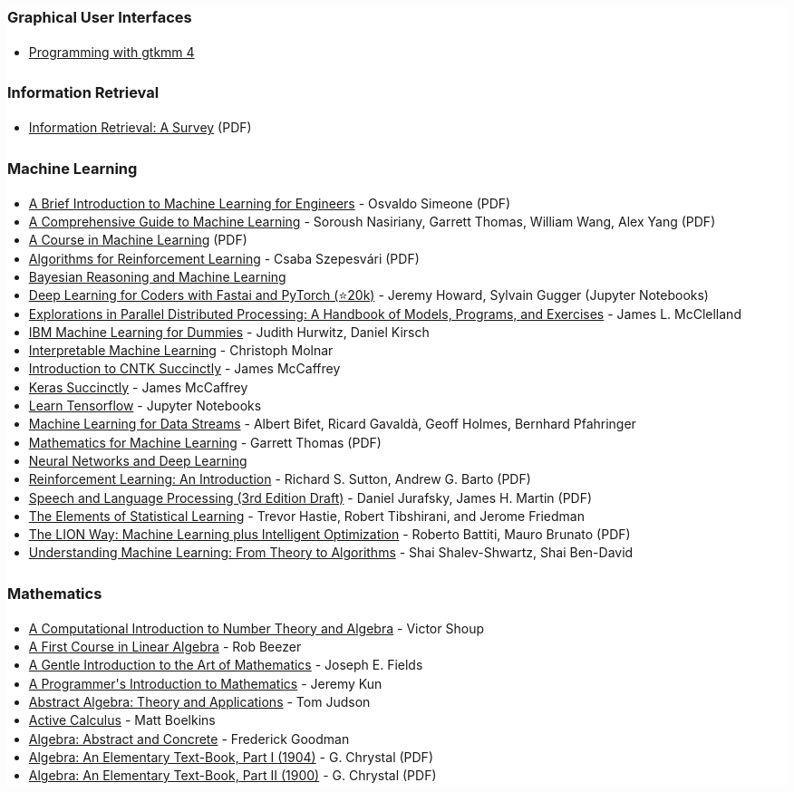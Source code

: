 ### Graphical User Interfaces

*   [Programming with gtkmm 4](https://developer.gnome.org/gtkmm-tutorial/stable/)

### Information Retrieval

*   [Information Retrieval: A Survey](http://www.csee.umbc.edu/csee/research/cadip/readings/IR.report.120600.book.pdf) (PDF)

### Machine Learning

*   [A Brief Introduction to Machine Learning for Engineers](https://arxiv.org/pdf/1709.02840.pdf) - Osvaldo Simeone (PDF)
*   [A Comprehensive Guide to Machine Learning](https://www.eecs189.org/static/resources/comprehensive-guide.pdf) - Soroush Nasiriany, Garrett Thomas, William Wang, Alex Yang (PDF)
*   [A Course in Machine Learning](http://ciml.info/dl/v0_9/ciml-v0_9-all.pdf) (PDF)
*   [Algorithms for Reinforcement Learning](https://sites.ualberta.ca/~szepesva/papers/RLAlgsInMDPs.pdf) - Csaba Szepesvári (PDF)
*   [Bayesian Reasoning and Machine Learning](http://web4.cs.ucl.ac.uk/staff/D.Barber/pmwiki/pmwiki.php?n=Brml.HomePage)
*   [Deep Learning for Coders with Fastai and PyTorch (⭐20k)](https://github.com/fastai/fastbook) - Jeremy Howard, Sylvain Gugger (Jupyter Notebooks)
*   [Explorations in Parallel Distributed Processing: A Handbook of Models, Programs, and Exercises](https://web.stanford.edu/group/pdplab/pdphandbook) - James L. McClelland
*   [IBM Machine Learning for Dummies](https://www.ibm.com/downloads/cas/GB8ZMQZ3) - Judith Hurwitz, Daniel Kirsch
*   [Interpretable Machine Learning](https://christophm.github.io/interpretable-ml-book/) - Christoph Molnar
*   [Introduction to CNTK Succinctly](https://www.syncfusion.com/ebooks/cntk_succinctly) - James McCaffrey
*   [Keras Succinctly](https://www.syncfusion.com/ebooks/keras-succinctly) - James McCaffrey
*   [Learn Tensorflow](https://bitbucket.org/hrojas/learn-tensorflow) - Jupyter Notebooks
*   [Machine Learning for Data Streams](https://moa.cms.waikato.ac.nz/book-html/) - Albert Bifet, Ricard Gavaldà, Geoff Holmes, Bernhard Pfahringer
*   [Mathematics for Machine Learning](https://gwthomas.github.io/docs/math4ml.pdf) - Garrett Thomas (PDF)
*   [Neural Networks and Deep Learning](http://neuralnetworksanddeeplearning.com)
*   [Reinforcement Learning: An Introduction](http://incompleteideas.net/book/RLbook2020.pdf) - Richard S. Sutton, Andrew G. Barto (PDF)
*   [Speech and Language Processing (3rd Edition Draft)](https://web.stanford.edu/~jurafsky/slp3/ed3book.pdf) - Daniel Jurafsky, James H. Martin (PDF)
*   [The Elements of Statistical Learning](https://web.stanford.edu/~hastie/ElemStatLearn/) - Trevor Hastie, Robert Tibshirani, and Jerome Friedman
*   [The LION Way: Machine Learning plus Intelligent Optimization](https://intelligent-optimization.org/LIONbook/lionbook_3v0.pdf) - Roberto Battiti, Mauro Brunato (PDF)
*   [Understanding Machine Learning: From Theory to Algorithms](https://www.cs.huji.ac.il/~shais/UnderstandingMachineLearning) - Shai Shalev-Shwartz, Shai Ben-David

### Mathematics

*   [A Computational Introduction to Number Theory and Algebra](https://shoup.net/ntb/) - Victor Shoup
*   [A First Course in Linear Algebra](http://linear.ups.edu) - Rob Beezer
*   [A Gentle Introduction to the Art of Mathematics](https://osj1961.github.io/giam/) - Joseph E. Fields
*   [A Programmer's Introduction to Mathematics](https://pimbook.org) - Jeremy Kun
*   [Abstract Algebra: Theory and Applications](http://abstract.ups.edu) - Tom Judson
*   [Active Calculus](https://scholarworks.gvsu.edu/books/20/) - Matt Boelkins
*   [Algebra: Abstract and Concrete](https://homepage.divms.uiowa.edu/~goodman/algebrabook.dir/algebrabook.html) - Frederick Goodman
*   [Algebra: An Elementary Text-Book, Part I (1904)](http://djm.cc/library/Algebra_Elementary_Text-Book_Part_I_Chrystal_edited.pdf) - G. Chrystal (PDF)
*   [Algebra: An Elementary Text-Book, Part II (1900)](http://djm.cc/library/Algebra_Elementary_Text-Book_Part_II_Chrystal_edited02.pdf) - G. Chrystal (PDF)